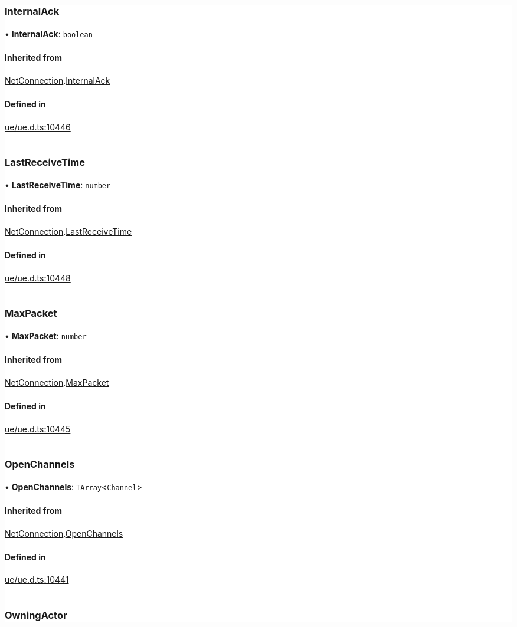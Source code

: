 ### InternalAck

• **InternalAck**: `boolean`

#### Inherited from

[NetConnection](ue_ue.NetConnection.md).[InternalAck](ue_ue.NetConnection.md#internalack)

#### Defined in

[ue/ue.d.ts:10446](https://github.com/YugMetaverse/yug_typings/blob/b7d9b19/ue/ue.d.ts#L10446)

___

### LastReceiveTime

• **LastReceiveTime**: `number`

#### Inherited from

[NetConnection](ue_ue.NetConnection.md).[LastReceiveTime](ue_ue.NetConnection.md#lastreceivetime)

#### Defined in

[ue/ue.d.ts:10448](https://github.com/YugMetaverse/yug_typings/blob/b7d9b19/ue/ue.d.ts#L10448)

___

### MaxPacket

• **MaxPacket**: `number`

#### Inherited from

[NetConnection](ue_ue.NetConnection.md).[MaxPacket](ue_ue.NetConnection.md#maxpacket)

#### Defined in

[ue/ue.d.ts:10445](https://github.com/YugMetaverse/yug_typings/blob/b7d9b19/ue/ue.d.ts#L10445)

___

### OpenChannels

• **OpenChannels**: [`TArray`](../interfaces/ue_puerts.TArray.md)<[`Channel`](ue_ue.Channel.md)\>

#### Inherited from

[NetConnection](ue_ue.NetConnection.md).[OpenChannels](ue_ue.NetConnection.md#openchannels)

#### Defined in

[ue/ue.d.ts:10441](https://github.com/YugMetaverse/yug_typings/blob/b7d9b19/ue/ue.d.ts#L10441)

___

### OwningActor
